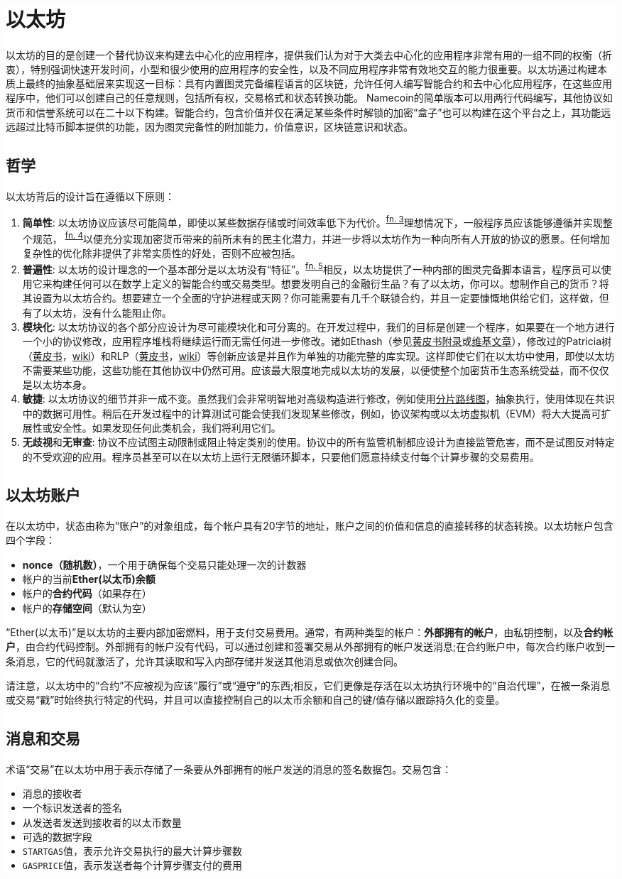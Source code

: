 # 以太坊

以太坊的目的是创建一个替代协议来构建去中心化的应用程序，提供我们认为对于大类去中心化的应用程序非常有用的一组不同的权衡（折衷），特别强调快速开发时间，小型和很少使用的应用程序的安全性，以及不同应用程序非常有效地交互的能力很重要。以太坊通过构建本质上最终的抽象基础层来实现这一目标：具有内置图灵完备编程语言的区块链，允许任何人编写智能合约和去中心化应用程序，在这些应用程序中，他们可以创建自己的任意规则，包括所有权，交易格式和状态转换功能。 Namecoin的简单版本可以用两行代码编写，其他协议如货币和信誉系统可以在二十以下构建。智能合约，包含价值并仅在满足某些条件时解锁的加密“盒子”也可以构建在这个平台之上，其功能远远超过比特币脚本提供的功能，因为图灵完备性的附加能力，价值意识，区块链意识和状态。

## 哲学

以太坊背后的设计旨在遵循以下原则：

1. **简单性**: 以太坊协议应该尽可能简单，即使以某些数据存储或时间效率低下为代价。<sup>[fn. 3](https://github.com/ethereum/wiki/wiki/White-Paper#notes)</sup>理想情况下，一般程序员应该能够遵循并实现整个规范， <sup>[fn. 4](https://github.com/ethereum/wiki/wiki/White-Paper#notes)</sup>以便充分实现加密货币带来的前所未有的民主化潜力，并进一步将以太坊作为一种向所有人开放的协议的愿景。任何增加复杂性的优化除非提供了非常实质性的好处，否则不应被包括。
2. **普遍性**: 以太坊的设计理念的一个基本部分是以太坊没有“特征”。<sup>[fn. 5](https://github.com/ethereum/wiki/wiki/White-Paper#notes)</sup>相反，以太坊提供了一种内部的图灵完备脚本语言，程序员可以使用它来构建任何可以在数学上定义的智能合约或交易类型。想要发明自己的金融衍生品？有了以太坊，你可以。想制作自己的货币？将其设置为以太坊合约。想要建立一个全面的守护进程或天网？你可能需要有几千个联锁合约，并且一定要慷慨地供给它们，这样做，但有了以太坊，没有什么能阻止你。
3. **模块化**: 以太坊协议的各个部分应设计为尽可能模块化和可分离的。在开发过程中，我们的目标是创建一个程序，如果要在一个地方进行一个小的协议修改，应用程序堆栈将继续运行而无需任何进一步修改。诸如Ethash（参见[黄皮书附录](https://ethereum.github.io/yellowpaper/paper.pdf#appendix.J)或[维基文章](https://github.com/ethereum/wiki/wiki/Ethash)），修改过的Patricia树（[黄皮书](https://ethereum.github.io/yellowpaper/paper.pdf#appendix.D)，[wiki](https://github.com/ethereum/wiki/wiki/%5BEnglish%5D-Patricia-Tree)）和RLP（[黄皮书](https://ethereum.github.io/yellowpaper/paper.pdf#appendix.B)，[wiki](https://github.com/ethereum/wiki/wiki/%5BEnglish%5D-RLP)）等创新应该是并且作为单独的功能完整的库实现。这样即使它们在以太坊中使用，即使以太坊不需要某些功能，这些功能在其他协议中仍然可用。应该最大限度地完成以太坊的发展，以便使整个加密货币生态系统受益，而不仅仅是以太坊本身。
4. **敏捷**: 以太坊协议的细节并非一成不变。虽然我们会非常明智地对高级构造进行修改，例如使用[分片路线图](https://ethresear.ch/t/sharding-phase-1-spec/1407/)，抽象执行，使用体现在共识中的数据可用性。稍后在开发过程中的计算测试可能会使我们发现某些修改，例如，协议架构或以太坊虚拟机（EVM）将大大提高可扩展性或安全性。如果发现任何此类机会，我们将利用它们。
5. **无歧视**和**无审查**: 协议不应试图主动限制或阻止特定类别的使用。协议中的所有监管机制都应设计为直接监管危害，而不是试图反对特定的不受欢迎的应用。程序员甚至可以在以太坊上运行无限循环脚本，只要他们愿意持续支付每个计算步骤的交易费用。

## 以太坊账户

在以太坊中，状态由称为“账户”的对象组成，每个帐户具有20字节的地址，账户之间的价值和信息的直接转移的状态转换。以太坊帐户包含四个字段：

* **nonce（随机数）**，一个用于确保每个交易只能处理一次的计数器
* 帐户的当前**Ether(以太币)余额**
* 帐户的**合约代码**（如果存在）
* 帐户的**存储空间**（默认为空）

“Ether(以太币)”是以太坊的主要内部加密燃料，用于支付交易费用。通常，有两种类型的帐户：**外部拥有的帐户**，由私钥控制，以及**合约帐户**，由合约代码控制。外部拥有的帐户没有代码，可以通过创建和签署交易从外部拥有的帐户发送消息;在合约账户中，每次合约账户收到一条消息，它的代码就激活了，允许其读取和写入内部存储并发送其他消息或依次创建合同。

请注意，以太坊中的“合约”不应被视为应该“履行”或“遵守”的东西;相反，它们更像是存活在以太坊执行环境中的“自治代理”，在被一条消息或交易“戳”时始终执行特定的代码，并且可以直接控制自己的以太币余额和自己的键/值存储以跟踪持久化的变量。

## 消息和交易

术语“交易”在以太坊中用于表示存储了一条要从外部拥有的帐户发送的消息的签名数据包。交易包含：

* 消息的接收者
* 一个标识发送者的签名
* 从发送者发送到接收者的以太币数量
* 可选的数据字段
* `STARTGAS`值，表示允许交易执行的最大计算步骤数
* `GASPRICE`值，表示发送者每个计算步骤支付的费用

